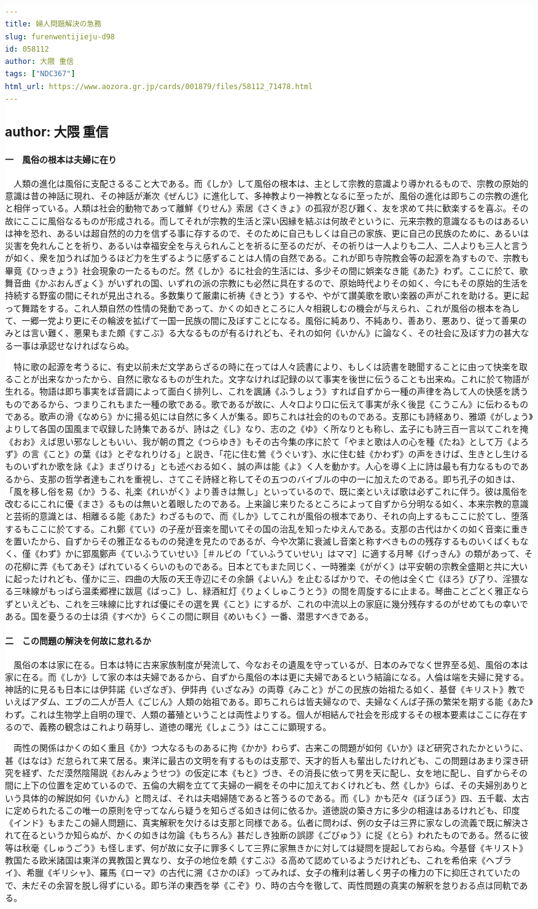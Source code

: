 ```yaml
---
title: 婦人問題解決の急務
slug: furenwentijieju-d98
id: 058112
author: 大隈 重信
tags: ["NDC367"]
html_url: https://www.aozora.gr.jp/cards/001879/files/58112_71478.html
---
```


## author: 大隈 重信

#### 一　風俗の根本は夫婦に在り


　人類の進化は風俗に支配さるること大である。而《しか》して風俗の根本は、主として宗教的意識より導かれるもので、宗教の原始的意識は昔の神話に現れ、その神話が漸次《ぜんじ》に進化して、多神教より一神教となるに至ったが、風俗の進化は即ちこの宗教の進化と相伴っている。人類は社会的動物であって離鮮《りせん》索居《さくきょ》の孤寂が忍び難く、友を求めて共に歓楽するを喜ぶ。その故にここに風俗なるものが形成される。而してそれが宗教的生活と深い因縁を結ぶは何故ぞというに、元来宗教的意識なるものはあるいは神を恐れ、あるいは超自然的の力を信ずる事に存するので、そのために自己もしくは自己の家族、更に自己の民族のために、あるいは災害を免れんことを祈り、あるいは幸福安全を与えられんことを祈るに至るのだが、その祈りは一人よりも二人、二人よりも三人と言うが如く、衆を加うれば加うるほど力を生ずるように感ずることは人情の自然である。これが即ち寺院教会等の起源を為すもので、宗教も畢竟《ひっきょう》社会現象の一たるものだ。然《しか》るに社会的生活には、多少その間に娯楽なき能《あた》わず。ここに於て、歌舞音曲《かぶおんぎょく》がいずれの国、いずれの派の宗教にも必然に具在するので、原始時代よりその如く、今にもその原始的生活を持続する野蛮の間にそれが見出される。多数集りて厳粛に祈祷《きとう》するや、やがて讃美歌を歌い楽器の声がこれを助ける。更に起って舞踏をする。これ人類自然の性情の発動であって、かくの如きところに人々相親しむの機会が与えられ、これが風俗の根本を為して、一郷一党より更にその輪波を拡げて一国一民族の間に及ぼすことになる。風俗に純あり、不純あり、善あり、悪あり、従って善果のみとは言い難く、悪果もまた頗《すこぶ》る大なるものが有るけれども、それの如何《いかん》に論なく、その社会に及ぼす力の甚大なる一事は承認せなければならぬ。

　特に歌の起源を考うるに、有史以前未だ文学あらざるの時に在っては人々読書により、もしくは読書を聴聞することに由って快楽を取ることが出来なかったから、自然に歌なるものが生れた。文字なければ記録の以て事実を後世に伝うることも出来ぬ。これに於て物語が生れる。物語は即ち事実をば音調によって面白く排列し、これを諷誦《ふうしょう》すれば自ずから一種の声律を為して人の快感を誘うものであるから、つまりこれもまた一種の歌である。歌であるが故に、人々口より口に伝えて事実が永く後昆《こうこん》に伝わるものである。歌声の滑《なめら》かに揚る処には自然に多く人が集る。即ちこれは社会的のものである。支那にも詩経あり、雅頌《がしょう》よりして各国の国風まで収録した詩集であるが、詩は之《し》なり、志の之《ゆ》く所なりとも称し、孟子にも詩三百一言以てこれを掩《おお》えば思い邪なしともいい、我が朝の貫之《つらゆき》もその古今集の序に於て「やまと歌は人の心を種《たね》として万《よろず》の言《こと》の葉《は》とぞなれりける」と説き、「花に住む鶯《うぐいす》、水に住む蛙《かわず》の声をきけば、生きとし生けるものいずれか歌を詠《よ》まざりける」とも述べおる如く、誠の声は能《よ》く人を動かす。人心を導く上に詩は最も有力なるものであるから、支那の哲学者達もこれを重視し、さてこそ詩経と称してその五つのバイブルの中の一に加えたのである。即ち孔子の如きは、「風を移し俗を易《か》うる、礼楽《れいがく》より善きは無し」といっているので、既に楽といえば歌は必ずこれに伴う。彼は風俗を改むるにこれに優《まさ》るものは無いと着眼したのである。上来論じ来りたるところによって自ずから分明なる如く、本来宗教的意識と芸術的意識とは、相離るる能《あた》わざるもので、而《しか》してこれが風俗の根本であり、それの向上するもここに於てし、堕落するもここに於てする。これ鄭《てい》の子産が音楽を聞いてその国の治乱を知ったゆえんである。支那の古代はかくの如く音楽に重きを置いたから、自ずからその雅正なるものの発達を見たのであるが、今や次第に衰滅し音楽と称すべきものの残存するものいくばくもなく、僅《わず》かに郢風鄭声《ていふうていせい》［＃ルビの「ていふうていせい」はママ］に適する月琴《げっきん》の類があって、その花柳に弄《もてあそ》ばれているくらいのものである。日本とてもまた同じく、一時雅楽《ががく》は平安朝の宗教全盛期と共に大いに起ったけれども、僅かに三、四曲の大阪の天王寺辺にその余韻《よいん》を止むるばかりで、その他は全く亡《ほろ》び了り、淫猥なる三味線がもっぱら温柔郷裡に跋扈《ばっこ》し、緑酒紅灯《りょくしゅこうとう》の間を周旋するに止まる。琴曲ことごとく雅正ならずといえども、これを三味線に比すれば優にその選を異《こと》にするが、これの中流以上の家庭に幾分残存するのがせめてもの幸いである。国を憂うるの士は須《すべか》らくこの間に瞑目《めいもく》一番、潜思すべきである。



#### 二　この問題の解決を何故に怠れるか


　風俗の本は家に在る。日本は特に古来家族制度が発流して、今なおその遺風を守っているが、日本のみでなく世界至る処、風俗の本は家に在る。而《しか》して家の本は夫婦であるから、自ずから風俗の本は更に夫婦であるという結論になる。人倫は端を夫婦に発する。神話的に見るも日本には伊弉諾《いざなぎ》、伊弉冉《いざなみ》の両尊《みこと》がこの民族の始祖たる如く、基督《キリスト》教でいえばアダム、エブの二人が吾人《ごじん》人類の始祖である。即ちこれらは皆夫婦なので、夫婦なくんば子孫の繁栄を期する能《あた》わず。これは生物学上自明の理で、人類の蕃殖ということは両性よりする。個人が相結んで社会を形成するその根本要素はここに存在するので、義務の観念はこれより萌芽し、道徳の曙光《しょこう》はここに顕現する。

　両性の関係はかくの如く重且《か》つ大なるものあるに拘《かか》わらず、古来この問題が如何《いか》ほど研究されたかというに、甚《はなは》だ怠られて来て居る。東洋に最古の文明を有するものは支那で、天才的哲人も輩出したけれども、この問題はあまり深き研究を経ず、ただ漠然陰陽説《おんみょうせつ》の仮定に本《もと》づき、その消長に依って男を天に配し、女を地に配し、自ずからその間に上下の位置を定めているので、五倫の大綱を立てて夫婦の一綱をその中に加えておくけれども、然《しか》らば、その夫婦別ありという具体的の解説如何《いかん》と問えば、それは夫唱婦随であると答うるのである。而《し》かも茫々《ぼうぼう》四、五千載、太古に定められたるこの唯一の原則を守ってなんら疑うを知らざる如きは何に依るか。道徳説の築き方に多少の相違はあるけれども、印度《インド》もまたこの婦人問題に、真実解釈を欠けるは支那と同様である。仏者に問わば、例の女子は三界に家なしの流義で既に解決されて在るというか知らぬが、かくの如きは勿論《もちろん》甚だしき独断の誤謬《ごびゅう》に捉《とら》われたものである。然るに彼等は秋毫《しゅうごう》も怪しまず、何が故に女子に罪多くして三界に家無きかに対しては疑問を提起しておらぬ。今基督《キリスト》教国たる欧米諸国は東洋の異教国と異なり、女子の地位を頗《すこぶ》る高めて認めているようだけれども、これを希伯来《ヘブライ》、希臘《ギリシャ》、羅馬《ローマ》の古代に溯《さかのぼ》ってみれば、女子の権利は著しく男子の権力の下に抑圧されていたので、未だその余習を脱し得ずにいる。即ち洋の東西を挙《こぞ》り、時の古今を徹して、両性問題の真実の解釈を怠りおる点は同軌である。
